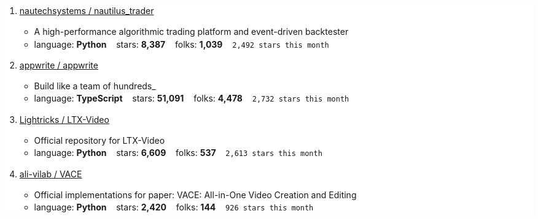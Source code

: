 1. [nautechsystems / nautilus_trader](https://github.com/nautechsystems/nautilus_trader)
    - A high-performance algorithmic trading platform and event-driven backtester
    - language: **Python** &nbsp;&nbsp; stars: **8,387** &nbsp;&nbsp; folks: **1,039**  &nbsp;&nbsp; `2,492 stars this month`

1. [appwrite / appwrite](https://github.com/appwrite/appwrite)
    - Build like a team of hundreds_
    - language: **TypeScript** &nbsp;&nbsp; stars: **51,091** &nbsp;&nbsp; folks: **4,478**  &nbsp;&nbsp; `2,732 stars this month`

1. [Lightricks / LTX-Video](https://github.com/Lightricks/LTX-Video)
    - Official repository for LTX-Video
    - language: **Python** &nbsp;&nbsp; stars: **6,609** &nbsp;&nbsp; folks: **537**  &nbsp;&nbsp; `2,613 stars this month`

1. [ali-vilab / VACE](https://github.com/ali-vilab/VACE)
    - Official implementations for paper: VACE: All-in-One Video Creation and Editing
    - language: **Python** &nbsp;&nbsp; stars: **2,420** &nbsp;&nbsp; folks: **144**  &nbsp;&nbsp; `926 stars this month`
